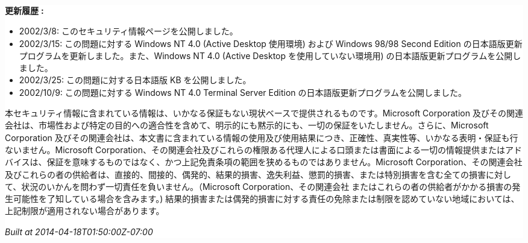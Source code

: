 **更新履歴** **:**

-   2002/3/8: このセキュリティ情報ページを公開しました。
-   2002/3/15: この問題に対する Windows NT 4.0 (Active Desktop 使用環境) および Windows 98/98 Second Edition の日本語版更新プログラムを更新しました。また、Windows NT 4.0 (Active Desktop を使用していない環境用) の日本語版更新プログラムを公開しました。
-   2002/3/25: この問題に対する日本語版 KB を公開しました。
-   2002/10/9: この問題に対する Windows NT 4.0 Terminal Server Edition の日本語版更新プログラムを公開しました。

本セキュリティ情報に含まれている情報は、いかなる保証もない現状ベースで提供されるものです。Microsoft Corporation 及びその関連会社は、市場性および特定の目的への適合性を含めて、明示的にも黙示的にも、一切の保証をいたしません。さらに、Microsoft Corporation 及びその関連会社は、本文書に含まれている情報の使用及び使用結果につき、正確性、真実性等、いかなる表明・保証も行ないません。Microsoft Corporation、その関連会社及びこれらの権限ある代理人による口頭または書面による一切の情報提供またはアドバイスは、保証を意味するものではなく、かつ上記免責条項の範囲を狭めるものではありません。Microsoft Corporation、その関連会社 及びこれらの者の供給者は、直接的、間接的、偶発的、結果的損害、逸失利益、懲罰的損害、または特別損害を含む全ての損害に対して、状況のいかんを問わず一切責任を負いません。（Microsoft Corporation、その関連会社 またはこれらの者の供給者がかかる損害の発生可能性を了知している場合を含みます。) 結果的損害または偶発的損害に対する責任の免除または制限を認めていない地域においては、上記制限が適用されない場合があります。

*Built at 2014-04-18T01:50:00Z-07:00*
